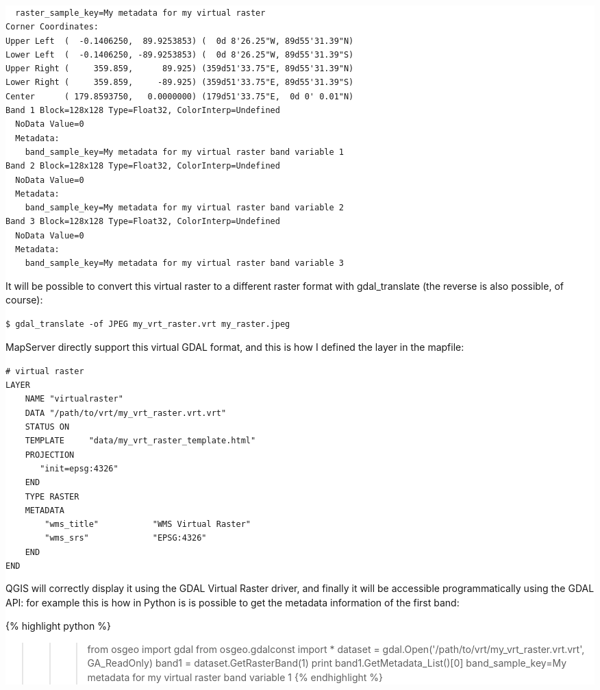       raster_sample_key=My metadata for my virtual raster
    Corner Coordinates:
    Upper Left  (  -0.1406250,  89.9253853) (  0d 8'26.25"W, 89d55'31.39"N)
    Lower Left  (  -0.1406250, -89.9253853) (  0d 8'26.25"W, 89d55'31.39"S)
    Upper Right (     359.859,      89.925) (359d51'33.75"E, 89d55'31.39"N)
    Lower Right (     359.859,     -89.925) (359d51'33.75"E, 89d55'31.39"S)
    Center      ( 179.8593750,   0.0000000) (179d51'33.75"E,  0d 0' 0.01"N)
    Band 1 Block=128x128 Type=Float32, ColorInterp=Undefined
      NoData Value=0
      Metadata:
        band_sample_key=My metadata for my virtual raster band variable 1
    Band 2 Block=128x128 Type=Float32, ColorInterp=Undefined
      NoData Value=0
      Metadata:
        band_sample_key=My metadata for my virtual raster band variable 2
    Band 3 Block=128x128 Type=Float32, ColorInterp=Undefined
      NoData Value=0
      Metadata:
        band_sample_key=My metadata for my virtual raster band variable 3

It will be possible to convert this virtual raster to a different raster format with gdal_translate (the reverse is also possible, of course):

    $ gdal_translate -of JPEG my_vrt_raster.vrt my_raster.jpeg

MapServer directly support this virtual GDAL format, and this is how I defined the layer in the mapfile:

    # virtual raster
    LAYER
        NAME "virtualraster"
        DATA "/path/to/vrt/my_vrt_raster.vrt.vrt"
        STATUS ON
        TEMPLATE     "data/my_vrt_raster_template.html"
        PROJECTION
           "init=epsg:4326"
        END
        TYPE RASTER
        METADATA
            "wms_title"           "WMS Virtual Raster"
            "wms_srs"             "EPSG:4326"
        END
    END

QGIS will correctly display it using the GDAL Virtual Raster driver, and finally it will be accessible programmatically using the GDAL API: for example this is how in Python is is possible to get the metadata information of the first band:

{% highlight python %}
>>> from osgeo import gdal
>>> from osgeo.gdalconst import *
>>> dataset = gdal.Open('/path/to/vrt/my_vrt_raster.vrt.vrt', GA_ReadOnly)
>>> band1 = dataset.GetRasterBand(1)
>>> print band1.GetMetadata_List()[0]
>>> band_sample_key=My metadata for my virtual raster band variable 1
{% endhighlight %}


[1]: http://www.gdal.org/gdal_vrttut.html
[2]: http://www.gdal.org/ogr/drv_vrt.html